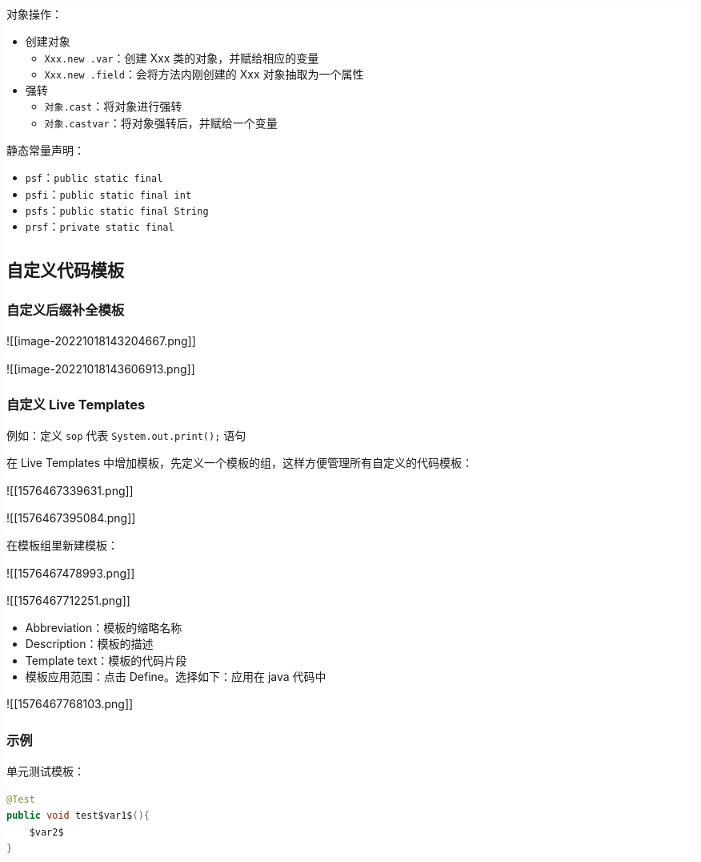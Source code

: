 对象操作：

- 创建对象
    - `Xxx.new .var`：创建 Xxx 类的对象，并赋给相应的变量
    - `Xxx.new .field`：会将方法内刚创建的 Xxx 对象抽取为一个属性
- 强转
    - `对象.cast`：将对象进行强转
    - `对象.castvar`：将对象强转后，并赋给一个变量

静态常量声明：

- `psf`：`public static final`
- `psfi`：`public static final int`
- `psfs`：`public static final String`
- `prsf`：`private static final`

## 自定义代码模板

### 自定义后缀补全模板

![[image-20221018143204667.png]]

![[image-20221018143606913.png]]

### 自定义 Live Templates

例如：定义 `sop` 代表 `System.out.print();` 语句

在 Live Templates 中增加模板，先定义一个模板的组，这样方便管理所有自定义的代码模板：

![[1576467339631.png]]

![[1576467395084.png]]

在模板组里新建模板：

![[1576467478993.png]]

![[1576467712251.png]]

- Abbreviation：模板的缩略名称
- Description：模板的描述
- Template text：模板的代码片段
- 模板应用范围：点击 Define。选择如下：应用在 java 代码中

![[1576467768103.png]]

### 示例

单元测试模板：

```java
@Test
public void test$var1$(){
    $var2$
}
```
